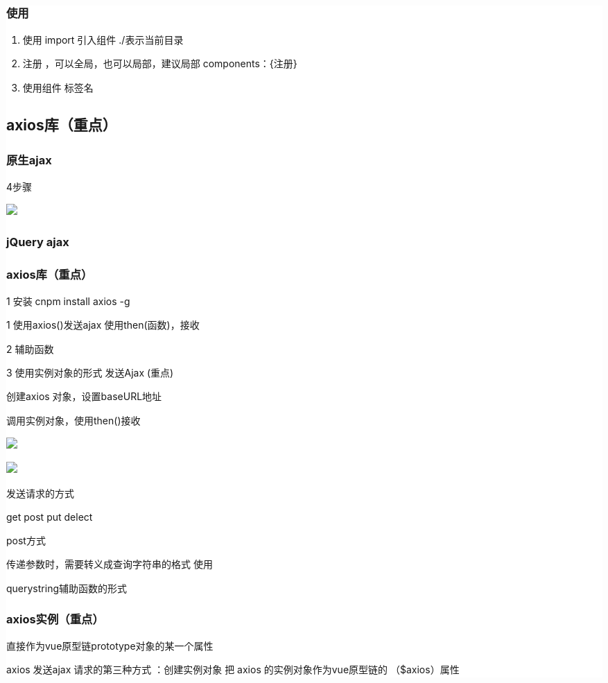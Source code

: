 ### 使用

1. 使用 import 引入组件  ./表示当前目录

2. 注册 ，可以全局，也可以局部，建议局部   components：{注册}

3. 使用组件 标签名

    

   

## axios库（重点）

### 原生ajax 

4步骤

![](C:\Users\MI\Desktop\图片\QQ图片20200914164817.png)

### jQuery ajax

### axios库（重点）

1 安装  cnpm install axios -g

1 使用axios()发送ajax 使用then(函数)，接收

2 辅助函数

3 使用实例对象的形式 发送Ajax  (重点)

创建axios 对象，设置baseURL地址

调用实例对象，使用then()接收

![](C:\Users\MI\Desktop\图片\11.png)

![](C:\Users\MI\Desktop\图片\22.png)

发送请求的方式

get post put delect



post方式 

传递参数时，需要转义成查询字符串的格式 使用

querystring辅助函数的形式

### axios实例（重点）

直接作为vue原型链prototype对象的某一个属性

axios 发送ajax	请求的第三种方式 ：创建实例对象
把 axios 的实例对象作为vue原型链的 （$axios）属性
